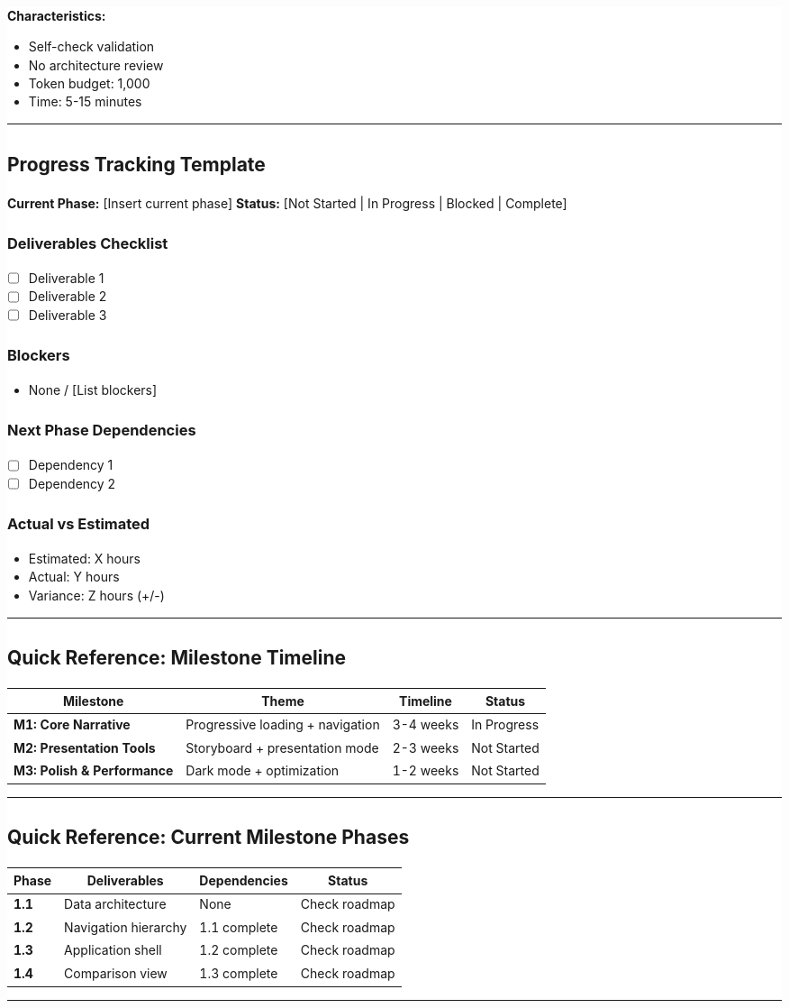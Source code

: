 **Characteristics:**
- Self-check validation
- No architecture review
- Token budget: 1,000
- Time: 5-15 minutes

---

## Progress Tracking Template

**Current Phase:** [Insert current phase]
**Status:** [Not Started | In Progress | Blocked | Complete]

### Deliverables Checklist
- [ ] Deliverable 1
- [ ] Deliverable 2
- [ ] Deliverable 3

### Blockers
- None / [List blockers]

### Next Phase Dependencies
- [ ] Dependency 1
- [ ] Dependency 2

### Actual vs Estimated
- Estimated: X hours
- Actual: Y hours
- Variance: Z hours (+/-)

---

## Quick Reference: Milestone Timeline

| Milestone | Theme | Timeline | Status |
|-----------|-------|----------|--------|
| **M1: Core Narrative** | Progressive loading + navigation | 3-4 weeks | In Progress |
| **M2: Presentation Tools** | Storyboard + presentation mode | 2-3 weeks | Not Started |
| **M3: Polish & Performance** | Dark mode + optimization | 1-2 weeks | Not Started |

---

## Quick Reference: Current Milestone Phases

| Phase | Deliverables | Dependencies | Status |
|-------|-------------|--------------|--------|
| **1.1** | Data architecture | None | Check roadmap |
| **1.2** | Navigation hierarchy | 1.1 complete | Check roadmap |
| **1.3** | Application shell | 1.2 complete | Check roadmap |
| **1.4** | Comparison view | 1.3 complete | Check roadmap |

---